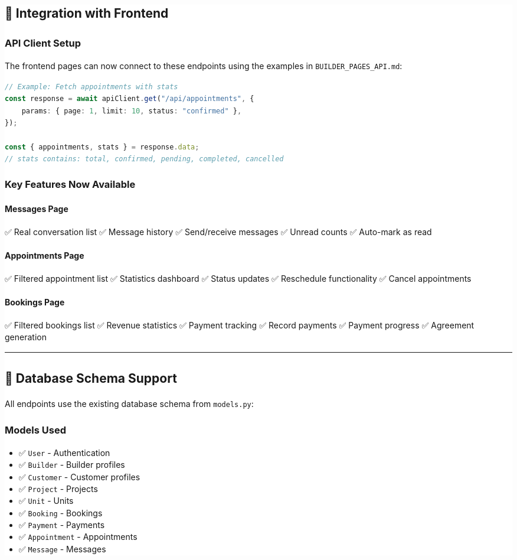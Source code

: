 
## 🔄 Integration with Frontend

### API Client Setup

The frontend pages can now connect to these endpoints using the examples in `BUILDER_PAGES_API.md`:

```typescript
// Example: Fetch appointments with stats
const response = await apiClient.get("/api/appointments", {
    params: { page: 1, limit: 10, status: "confirmed" },
});

const { appointments, stats } = response.data;
// stats contains: total, confirmed, pending, completed, cancelled
```

### Key Features Now Available

#### Messages Page

✅ Real conversation list
✅ Message history
✅ Send/receive messages
✅ Unread counts
✅ Auto-mark as read

#### Appointments Page

✅ Filtered appointment list
✅ Statistics dashboard
✅ Status updates
✅ Reschedule functionality
✅ Cancel appointments

#### Bookings Page

✅ Filtered bookings list
✅ Revenue statistics
✅ Payment tracking
✅ Record payments
✅ Payment progress
✅ Agreement generation

---

## 📝 Database Schema Support

All endpoints use the existing database schema from `models.py`:

### Models Used

-   ✅ `User` - Authentication
-   ✅ `Builder` - Builder profiles
-   ✅ `Customer` - Customer profiles
-   ✅ `Project` - Projects
-   ✅ `Unit` - Units
-   ✅ `Booking` - Bookings
-   ✅ `Payment` - Payments
-   ✅ `Appointment` - Appointments
-   ✅ `Message` - Messages
